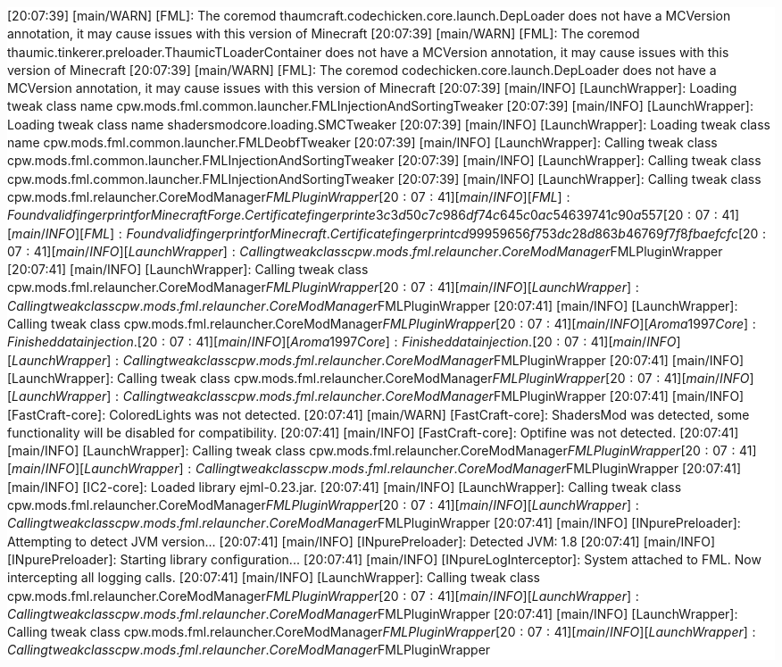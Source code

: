 [20:07:39] [main/WARN] [FML]: The coremod thaumcraft.codechicken.core.launch.DepLoader does not have a MCVersion annotation, it may cause issues with this version of Minecraft
[20:07:39] [main/WARN] [FML]: The coremod thaumic.tinkerer.preloader.ThaumicTLoaderContainer does not have a MCVersion annotation, it may cause issues with this version of Minecraft
[20:07:39] [main/WARN] [FML]: The coremod codechicken.core.launch.DepLoader does not have a MCVersion annotation, it may cause issues with this version of Minecraft
[20:07:39] [main/INFO] [LaunchWrapper]: Loading tweak class name cpw.mods.fml.common.launcher.FMLInjectionAndSortingTweaker
[20:07:39] [main/INFO] [LaunchWrapper]: Loading tweak class name shadersmodcore.loading.SMCTweaker
[20:07:39] [main/INFO] [LaunchWrapper]: Loading tweak class name cpw.mods.fml.common.launcher.FMLDeobfTweaker
[20:07:39] [main/INFO] [LaunchWrapper]: Calling tweak class cpw.mods.fml.common.launcher.FMLInjectionAndSortingTweaker
[20:07:39] [main/INFO] [LaunchWrapper]: Calling tweak class cpw.mods.fml.common.launcher.FMLInjectionAndSortingTweaker
[20:07:39] [main/INFO] [LaunchWrapper]: Calling tweak class cpw.mods.fml.relauncher.CoreModManager$FMLPluginWrapper
[20:07:41] [main/INFO] [FML]: Found valid fingerprint for Minecraft Forge. Certificate fingerprint e3c3d50c7c986df74c645c0ac54639741c90a557
[20:07:41] [main/INFO] [FML]: Found valid fingerprint for Minecraft. Certificate fingerprint cd99959656f753dc28d863b46769f7f8fbaefcfc
[20:07:41] [main/INFO] [LaunchWrapper]: Calling tweak class cpw.mods.fml.relauncher.CoreModManager$FMLPluginWrapper
[20:07:41] [main/INFO] [LaunchWrapper]: Calling tweak class cpw.mods.fml.relauncher.CoreModManager$FMLPluginWrapper
[20:07:41] [main/INFO] [LaunchWrapper]: Calling tweak class cpw.mods.fml.relauncher.CoreModManager$FMLPluginWrapper
[20:07:41] [main/INFO] [LaunchWrapper]: Calling tweak class cpw.mods.fml.relauncher.CoreModManager$FMLPluginWrapper
[20:07:41] [main/INFO] [Aroma1997Core]: Finished data injection.
[20:07:41] [main/INFO] [Aroma1997Core]: Finished data injection.
[20:07:41] [main/INFO] [LaunchWrapper]: Calling tweak class cpw.mods.fml.relauncher.CoreModManager$FMLPluginWrapper
[20:07:41] [main/INFO] [LaunchWrapper]: Calling tweak class cpw.mods.fml.relauncher.CoreModManager$FMLPluginWrapper
[20:07:41] [main/INFO] [LaunchWrapper]: Calling tweak class cpw.mods.fml.relauncher.CoreModManager$FMLPluginWrapper
[20:07:41] [main/INFO] [FastCraft-core]: ColoredLights was not detected.
[20:07:41] [main/WARN] [FastCraft-core]: ShadersMod was detected, some functionality will be disabled for compatibility.
[20:07:41] [main/INFO] [FastCraft-core]: Optifine was not detected.
[20:07:41] [main/INFO] [LaunchWrapper]: Calling tweak class cpw.mods.fml.relauncher.CoreModManager$FMLPluginWrapper
[20:07:41] [main/INFO] [LaunchWrapper]: Calling tweak class cpw.mods.fml.relauncher.CoreModManager$FMLPluginWrapper
[20:07:41] [main/INFO] [IC2-core]: Loaded library ejml-0.23.jar.
[20:07:41] [main/INFO] [LaunchWrapper]: Calling tweak class cpw.mods.fml.relauncher.CoreModManager$FMLPluginWrapper
[20:07:41] [main/INFO] [LaunchWrapper]: Calling tweak class cpw.mods.fml.relauncher.CoreModManager$FMLPluginWrapper
[20:07:41] [main/INFO] [INpurePreloader]: Attempting to detect JVM version...
[20:07:41] [main/INFO] [INpurePreloader]: Detected JVM: 1.8
[20:07:41] [main/INFO] [INpurePreloader]: Starting library configuration...
[20:07:41] [main/INFO] [INpureLogInterceptor]: System attached to FML. Now intercepting all logging calls.
[20:07:41] [main/INFO] [LaunchWrapper]: Calling tweak class cpw.mods.fml.relauncher.CoreModManager$FMLPluginWrapper
[20:07:41] [main/INFO] [LaunchWrapper]: Calling tweak class cpw.mods.fml.relauncher.CoreModManager$FMLPluginWrapper
[20:07:41] [main/INFO] [LaunchWrapper]: Calling tweak class cpw.mods.fml.relauncher.CoreModManager$FMLPluginWrapper
[20:07:41] [main/INFO] [LaunchWrapper]: Calling tweak class cpw.mods.fml.relauncher.CoreModManager$FMLPluginWrapper